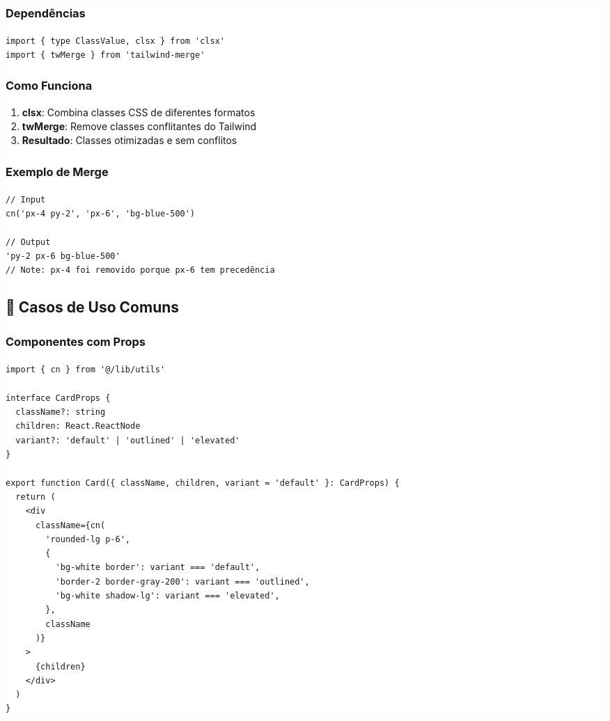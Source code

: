 ### Dependências
```tsx
import { type ClassValue, clsx } from 'clsx'
import { twMerge } from 'tailwind-merge'
```

### Como Funciona
1. **clsx**: Combina classes CSS de diferentes formatos
2. **twMerge**: Remove classes conflitantes do Tailwind
3. **Resultado**: Classes otimizadas e sem conflitos

### Exemplo de Merge
```tsx
// Input
cn('px-4 py-2', 'px-6', 'bg-blue-500')

// Output
'py-2 px-6 bg-blue-500'
// Note: px-4 foi removido porque px-6 tem precedência
```

## 🎯 Casos de Uso Comuns

### Componentes com Props
```tsx
import { cn } from '@/lib/utils'

interface CardProps {
  className?: string
  children: React.ReactNode
  variant?: 'default' | 'outlined' | 'elevated'
}

export function Card({ className, children, variant = 'default' }: CardProps) {
  return (
    <div
      className={cn(
        'rounded-lg p-6',
        {
          'bg-white border': variant === 'default',
          'border-2 border-gray-200': variant === 'outlined',
          'bg-white shadow-lg': variant === 'elevated',
        },
        className
      )}
    >
      {children}
    </div>
  )
}
```
